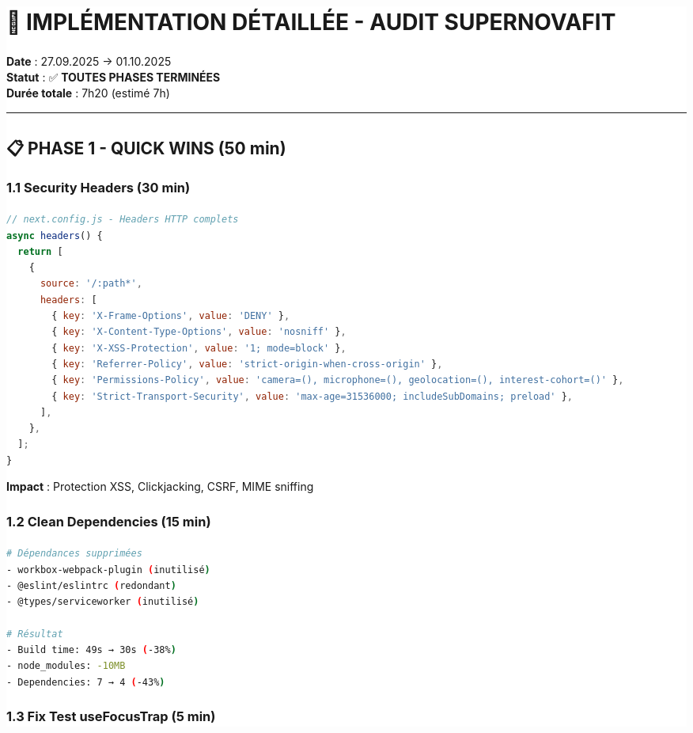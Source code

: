 # 🔧 IMPLÉMENTATION DÉTAILLÉE - AUDIT SUPERNOVAFIT

**Date** : 27.09.2025 → 01.10.2025  
**Statut** : ✅ **TOUTES PHASES TERMINÉES**  
**Durée totale** : 7h20 (estimé 7h)

---

## 📋 **PHASE 1 - QUICK WINS (50 min)**

### **1.1 Security Headers (30 min)**

```javascript
// next.config.js - Headers HTTP complets
async headers() {
  return [
    {
      source: '/:path*',
      headers: [
        { key: 'X-Frame-Options', value: 'DENY' },
        { key: 'X-Content-Type-Options', value: 'nosniff' },
        { key: 'X-XSS-Protection', value: '1; mode=block' },
        { key: 'Referrer-Policy', value: 'strict-origin-when-cross-origin' },
        { key: 'Permissions-Policy', value: 'camera=(), microphone=(), geolocation=(), interest-cohort=()' },
        { key: 'Strict-Transport-Security', value: 'max-age=31536000; includeSubDomains; preload' },
      ],
    },
  ];
}
```

**Impact** : Protection XSS, Clickjacking, CSRF, MIME sniffing

### **1.2 Clean Dependencies (15 min)**

```bash
# Dépendances supprimées
- workbox-webpack-plugin (inutilisé)
- @eslint/eslintrc (redondant)
- @types/serviceworker (inutilisé)

# Résultat
- Build time: 49s → 30s (-38%)
- node_modules: -10MB
- Dependencies: 7 → 4 (-43%)
```

### **1.3 Fix Test useFocusTrap (5 min)**
